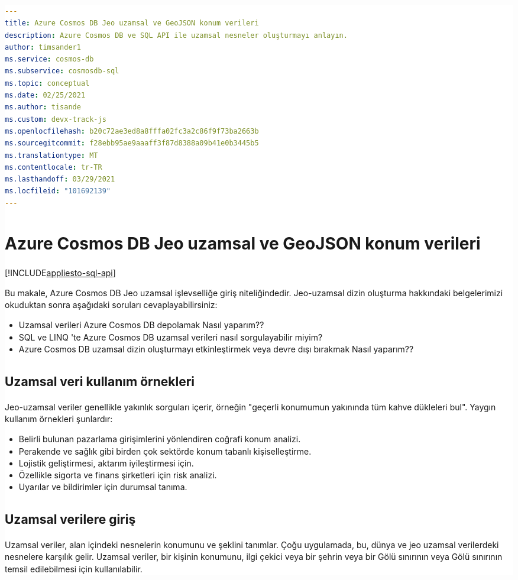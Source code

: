```yaml
---
title: Azure Cosmos DB Jeo uzamsal ve GeoJSON konum verileri
description: Azure Cosmos DB ve SQL API ile uzamsal nesneler oluşturmayı anlayın.
author: timsander1
ms.service: cosmos-db
ms.subservice: cosmosdb-sql
ms.topic: conceptual
ms.date: 02/25/2021
ms.author: tisande
ms.custom: devx-track-js
ms.openlocfilehash: b20c72ae3ed8a8fffa02fc3a2c86f9f73ba2663b
ms.sourcegitcommit: f28ebb95ae9aaaff3f87d8388a09b41e0b3445b5
ms.translationtype: MT
ms.contentlocale: tr-TR
ms.lasthandoff: 03/29/2021
ms.locfileid: "101692139"
---
```

# <a name="geospatial-and-geojson-location-data-in-azure-cosmos-db"></a>Azure Cosmos DB Jeo uzamsal ve GeoJSON konum verileri
[!INCLUDE[appliesto-sql-api](includes/appliesto-sql-api.md)]

Bu makale, Azure Cosmos DB Jeo uzamsal işlevselliğe giriş niteliğindedir. Jeo-uzamsal dizin oluşturma hakkındaki belgelerimizi okuduktan sonra aşağıdaki soruları cevaplayabilirsiniz:

* Uzamsal verileri Azure Cosmos DB depolamak Nasıl yaparım??
* SQL ve LINQ 'te Azure Cosmos DB uzamsal verileri nasıl sorgulayabilir miyim?
* Azure Cosmos DB uzamsal dizin oluşturmayı etkinleştirmek veya devre dışı bırakmak Nasıl yaparım??

## <a name="spatial-data-use-cases"></a>Uzamsal veri kullanım örnekleri

Jeo-uzamsal veriler genellikle yakınlık sorguları içerir, örneğin "geçerli konumumun yakınında tüm kahve dükleleri bul". Yaygın kullanım örnekleri şunlardır:

* Belirli bulunan pazarlama girişimlerini yönlendiren coğrafi konum analizi.
* Perakende ve sağlık gibi birden çok sektörde konum tabanlı kişiselleştirme.
* Lojistik geliştirmesi, aktarım iyileştirmesi için.
* Özellikle sigorta ve finans şirketleri için risk analizi.
* Uyarılar ve bildirimler için durumsal tanıma.

## <a name="introduction-to-spatial-data"></a>Uzamsal verilere giriş

Uzamsal veriler, alan içindeki nesnelerin konumunu ve şeklini tanımlar. Çoğu uygulamada, bu, dünya ve jeo uzamsal verilerdeki nesnelere karşılık gelir. Uzamsal veriler, bir kişinin konumunu, ilgi çekici veya bir şehrin veya bir Gölü sınırının veya Gölü sınırının temsil edilebilmesi için kullanılabilir.
